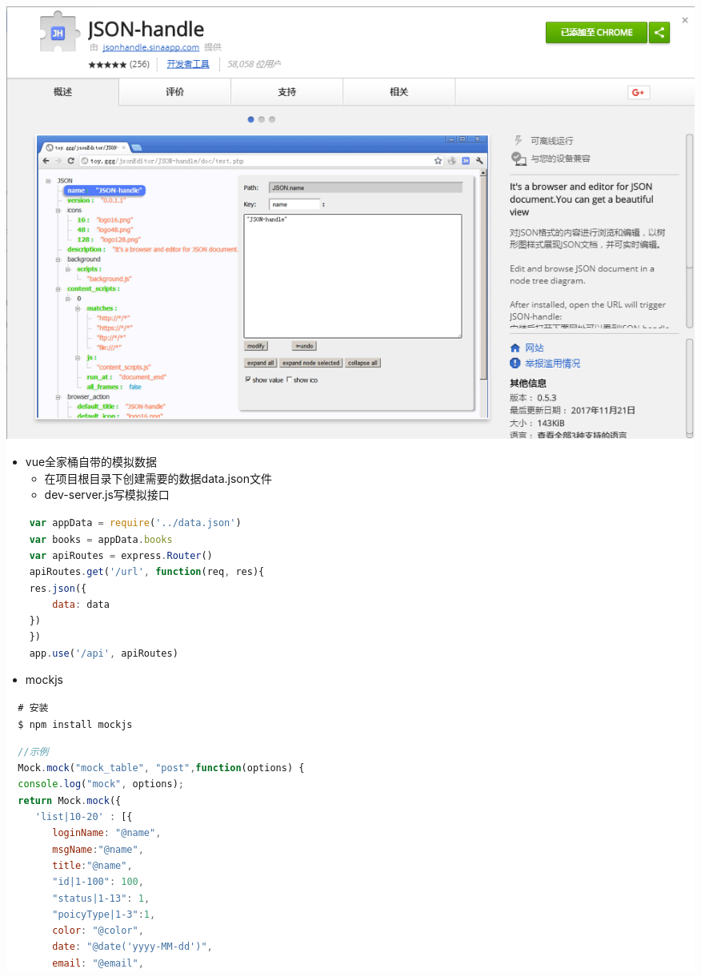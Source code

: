 ![img](./img/json-handle.png)

- vue全家桶自带的模拟数据
    - 在项目根目录下创建需要的数据data.json文件
    - dev-server.js写模拟接口

```javascript
    var appData = require('../data.json')
    var books = appData.books
    var apiRoutes = express.Router()
    apiRoutes.get('/url', function(req, res){
    res.json({
        data: data
    })
    })
    app.use('/api', apiRoutes)
```

- mockjs
```
  # 安装
  $ npm install mockjs
```
```javascript
  //示例
  Mock.mock("mock_table", "post",function(options) {
  console.log("mock", options);
  return Mock.mock({
     'list|10-20' : [{
        loginName: "@name",
        msgName:"@name",
        title:"@name",
        "id|1-100": 100,
        "status|1-13": 1,
        "poicyType|1-3":1,
        color: "@color",
        date: "@date('yyyy-MM-dd')",
        email: "@email",
```
